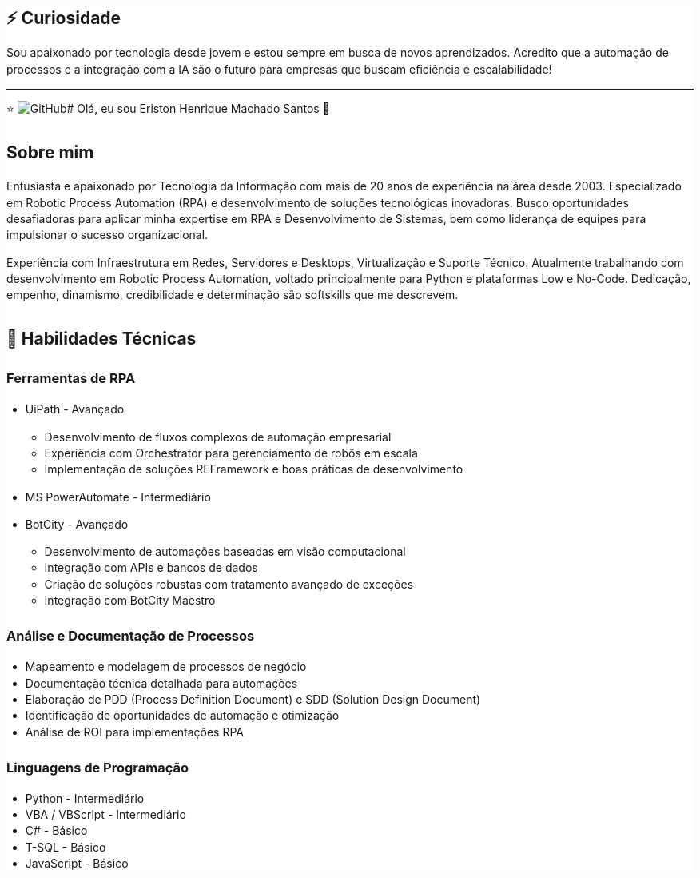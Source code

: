 ## ⚡ Curiosidade
Sou apaixonado por tecnologia desde jovem e estou sempre em busca de novos aprendizados. Acredito que a automação de processos e a integração com a IA são o futuro para empresas que buscam eficiência e escalabilidade!

---

⭐️
[![GitHub](https://img.shields.io/badge/GitHub-100000?style=for-the-badge&logo=github&logoColor=white)](https://github.com/santoseriston)# Olá, eu sou Eriston Henrique Machado Santos 👋

## Sobre mim
Entusiasta e apaixonado por Tecnologia da Informação com mais de 20 anos de experiência na área desde 2003. Especializado em Robotic Process Automation (RPA) e desenvolvimento de soluções tecnológicas inovadoras. Busco oportunidades desafiadoras para aplicar minha expertise em RPA e Desenvolvimento de Sistemas, bem como liderança de equipes para impulsionar o sucesso organizacional.

Experiência com Infraestrutura em Redes, Servidores e Desktops, Virtualização e Suporte Técnico. Atualmente trabalhando com desenvolvimento em Robotic Process Automation, voltado principalmente para Python e plataformas Low e No-Code. Dedicação, empenho, dinamismo, credibilidade e determinação são softskills que me descrevem.

## 🚀 Habilidades Técnicas

### Ferramentas de RPA

- UiPath - Avançado
    - Desenvolvimento de fluxos complexos de automação empresarial
    - Experiência com Orchestrator para gerenciamento de robôs em escala
    - Implementação de soluções REFramework e boas práticas de desenvolvimento
    
- MS PowerAutomate - Intermediário
- BotCity - Avançado
  - Desenvolvimento de automações baseadas em visão computacional
  - Integração com APIs e bancos de dados
  - Criação de soluções robustas com tratamento avançado de exceções
  - Integração com BotCity Maestro

### Análise e Documentação de Processos

- Mapeamento e modelagem de processos de negócio
- Documentação técnica detalhada para automações
- Elaboração de PDD (Process Definition Document) e SDD (Solution Design Document)
- Identificação de oportunidades de automação e otimização
- Análise de ROI para implementações RPA

### Linguagens de Programação
- Python - Intermediário 
- VBA / VBScript - Intermediário
- C# - Básico
- T-SQL - Básico
- JavaScript - Básico
